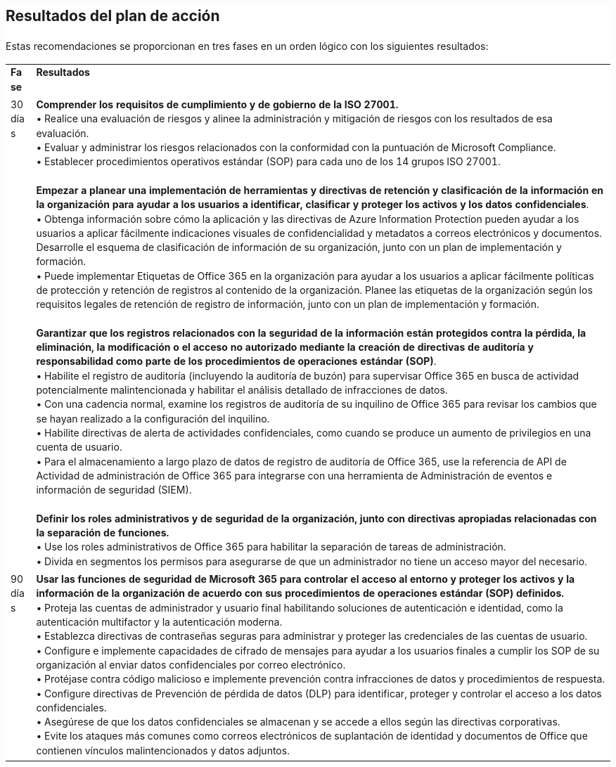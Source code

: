 ## <a name="action-plan-outcomes"></a>Resultados del plan de acción

Estas recomendaciones se proporcionan en tres fases en un orden lógico con los siguientes resultados: 

|||
|:-----|:-----|
|**Fase**|**Resultados**|
|30 días|**Comprender los requisitos de cumplimiento y de gobierno de la ISO 27001.**<br>• Realice una evaluación de riesgos y alinee la administración y mitigación de riesgos con los resultados de esa evaluación.<br>• Evaluar y administrar los riesgos relacionados con la conformidad con la puntuación de Microsoft Compliance.<br>• Establecer procedimientos operativos estándar (SOP) para cada uno de los 14 grupos ISO 27001.<br><br>**Empezar a planear una implementación de herramientas y directivas de retención y clasificación de la información en la organización para ayudar a los usuarios a identificar, clasificar y proteger los activos y los datos confidenciales**.<br>• Obtenga información sobre cómo la aplicación y las directivas de Azure Information Protection pueden ayudar a los usuarios a aplicar fácilmente indicaciones visuales de confidencialidad y metadatos a correos electrónicos y documentos. Desarrolle el esquema de clasificación de información de su organización, junto con un plan de implementación y formación.<br>•   Puede implementar Etiquetas de Office 365 en la organización para ayudar a los usuarios a aplicar fácilmente políticas de protección y retención de registros al contenido de la organización. Planee las etiquetas de la organización según los requisitos legales de retención de registro de información, junto con un plan de implementación y formación.<br><br>**Garantizar que los registros relacionados con la seguridad de la información están protegidos contra la pérdida, la eliminación, la modificación o el acceso no autorizado mediante la creación de directivas de auditoría y responsabilidad como parte de los procedimientos de operaciones estándar (SOP)**.<br>• Habilite el registro de auditoría (incluyendo la auditoría de buzón) para supervisar Office 365 en busca de actividad potencialmente malintencionada y habilitar el análisis detallado de infracciones de datos.<br>•   Con una cadencia normal, examine los registros de auditoría de su inquilino de Office 365 para revisar los cambios que se hayan realizado a la configuración del inquilino.<br>• Habilite directivas de alerta de actividades confidenciales, como cuando se produce un aumento de privilegios en una cuenta de usuario.<br>•  Para el almacenamiento a largo plazo de datos de registro de auditoría de Office 365, use la referencia de API de Actividad de administración de Office 365 para integrarse con una herramienta de Administración de eventos e información de seguridad (SIEM).<br><br>**Definir los roles administrativos y de seguridad de la organización, junto con directivas apropiadas relacionadas con la separación de funciones.**<br>•    Use los roles administrativos de Office 365 para habilitar la separación de tareas de administración.<br>• Divida en segmentos los permisos para asegurarse de que un administrador no tiene un acceso mayor del necesario.
|90 días|**Usar las funciones de seguridad de Microsoft 365 para controlar el acceso al entorno y proteger los activos y la información de la organización de acuerdo con sus procedimientos de operaciones estándar (SOP) definidos.**<br>• Proteja las cuentas de administrador y usuario final habilitando soluciones de autenticación e identidad, como la autenticación multifactor y la autenticación moderna.<br>•  Establezca directivas de contraseñas seguras para administrar y proteger las credenciales de las cuentas de usuario.<br>• Configure e implemente capacidades de cifrado de mensajes para ayudar a los usuarios finales a cumplir los SOP de su organización al enviar datos confidenciales por correo electrónico.<br>•   Protéjase contra código malicioso e implemente prevención contra infracciones de datos y procedimientos de respuesta.<br>• Configure directivas de Prevención de pérdida de datos (DLP) para identificar, proteger y controlar el acceso a los datos confidenciales.<br>• Asegúrese de que los datos confidenciales se almacenan y se accede a ellos según las directivas corporativas.<br>• Evite los ataques más comunes como correos electrónicos de suplantación de identidad y documentos de Office que contienen vínculos malintencionados y datos adjuntos.